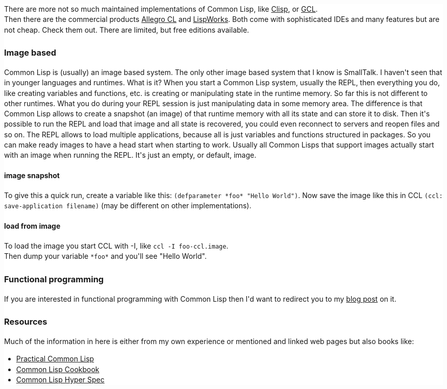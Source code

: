 There are more not so much maintained implementations of Common Lisp, like <a href="https://clisp.sourceforge.io/" class="link">Clisp</a>, or <a href="https://www.gnu.org/software/gcl/" class="link">GCL</a>.  
Then there are the commercial products <a href="https://franz.com/products/allegrocl/" class="link">Allegro CL</a> and <a href="http://www.lispworks.com/index.html" class="link">LispWorks</a>. Both come with sophisticated IDEs and many features but are not cheap. Check them out. There are limited, but free editions available.  


<a id="org833736f"></a>

### Image based

Common Lisp is (usually) an image based system. The only other image based system that I know is SmallTalk. I haven't seen that in younger languages and runtimes. What is it? When you start a Common Lisp system, usually the REPL, then everything you do, like creating variables and functions, etc. is creating or manipulating state in the runtime memory. So far this is not different to other runtimes. What you do during your REPL session is just manipulating data in some memory area. The difference is that Common Lisp allows to create a snapshot (an image) of that runtime memory with all its state and can store it to disk. Then it's possible to run the REPL and load that image and all state is recovered, you could even reconnect to servers and reopen files and so on. The REPL allows to load multiple applications, because all is just variables and functions structured in packages. So you can make ready images to have a head start when starting to work. Usually all Common Lisps that support images actually start with an image when running the REPL. It's just an empty, or default, image.  


<a id="org1b55d4e"></a>

#### image snapshot

To give this a quick run, create a variable like this: `(defparameter *foo* "Hello World")`. Now save the image like this in CCL `(ccl:save-application filename)` (may be different on other implementations).  


<a id="org6ad489a"></a>

#### load from image

To load the image you start CCL with -I, like `ccl -I foo-ccl.image`.  
Then dump your variable `*foo*` and you'll see "Hello World".  


<a id="org5f6afae"></a>

### Functional programming

If you are interested in functional programming with Common Lisp then I'd want to redirect you to my <a href="/blog/Functional+Programming+in+(Common)+Lisp" class="link">blog post</a> on it.  


<a id="org1ce34e8"></a>

### Resources

Much of the information in here is either from my own experience or mentioned and linked web pages but also books like:  

-   <a href="https://gigamonkeys.com/book/" class="link">Practical Common Lisp</a>
-   <a href="https://lispcookbook.github.io/cl-cookbook/" class="link">Common Lisp Cookbook</a>
-   <a href="(http://www.lispworks.com/documentation/HyperSpec/Front/Help.htm" class="link">Common Lisp Hyper Spec</a>
